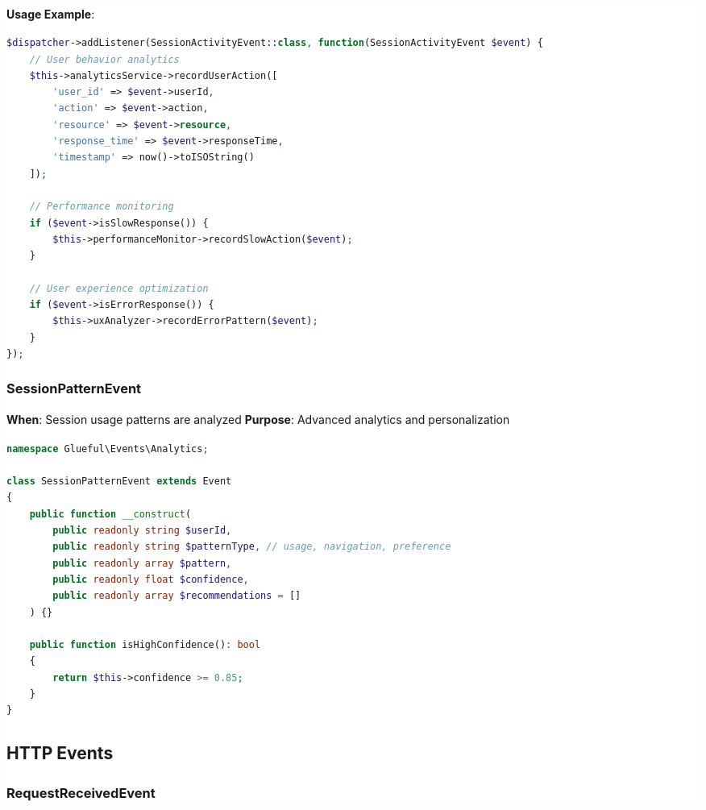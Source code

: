 
**Usage Example**:
```php
$dispatcher->addListener(SessionActivityEvent::class, function(SessionActivityEvent $event) {
    // User behavior analytics
    $this->analyticsService->recordUserAction([
        'user_id' => $event->userId,
        'action' => $event->action,
        'resource' => $event->resource,
        'response_time' => $event->responseTime,
        'timestamp' => now()->toISOString()
    ]);
    
    // Performance monitoring
    if ($event->isSlowResponse()) {
        $this->performanceMonitor->recordSlowAction($event);
    }
    
    // User experience optimization
    if ($event->isErrorResponse()) {
        $this->uxAnalyzer->recordErrorPattern($event);
    }
});
```

### SessionPatternEvent

**When**: Session usage patterns are analyzed
**Purpose**: Advanced analytics and personalization

```php
namespace Glueful\Events\Analytics;

class SessionPatternEvent extends Event
{
    public function __construct(
        public readonly string $userId,
        public readonly string $patternType, // usage, navigation, preference
        public readonly array $pattern,
        public readonly float $confidence,
        public readonly array $recommendations = []
    ) {}
    
    public function isHighConfidence(): bool
    {
        return $this->confidence >= 0.85;
    }
}
```

## HTTP Events

### RequestReceivedEvent
